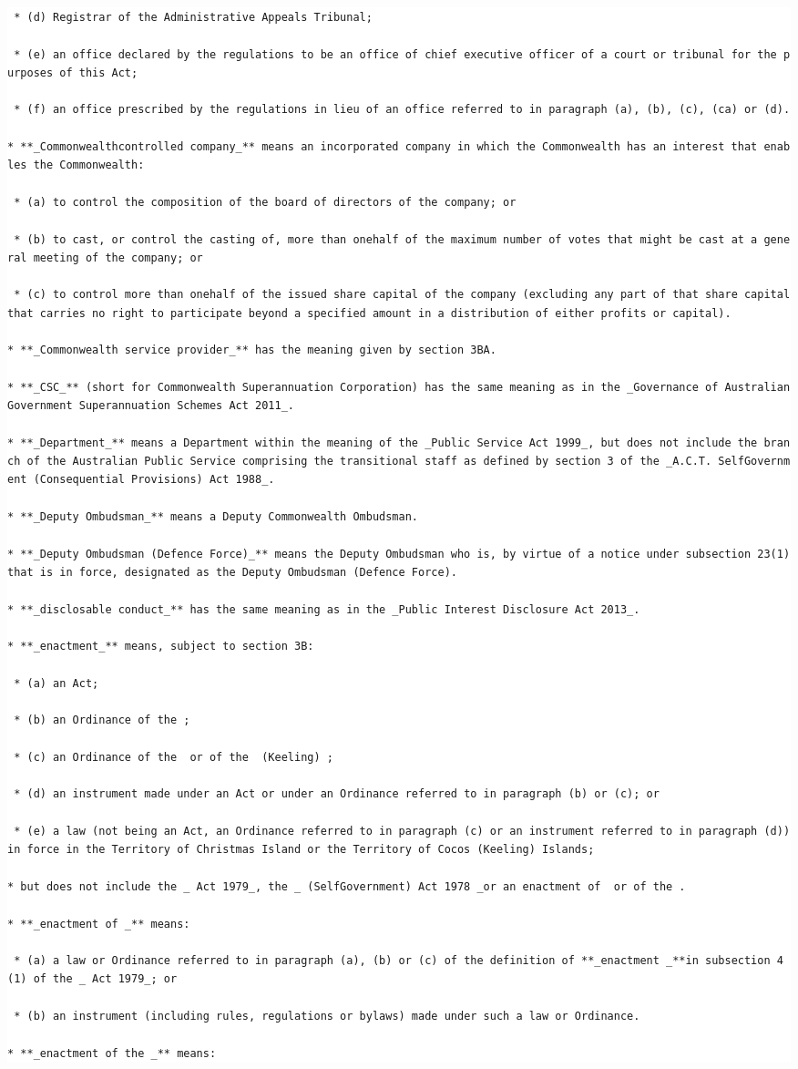      * (d) Registrar of the Administrative Appeals Tribunal;

     * (e) an office declared by the regulations to be an office of chief executive officer of a court or tribunal for the purposes of this Act;

     * (f) an office prescribed by the regulations in lieu of an office referred to in paragraph (a), (b), (c), (ca) or (d).

    * **_Commonwealthcontrolled company_** means an incorporated company in which the Commonwealth has an interest that enables the Commonwealth:

     * (a) to control the composition of the board of directors of the company; or

     * (b) to cast, or control the casting of, more than onehalf of the maximum number of votes that might be cast at a general meeting of the company; or

     * (c) to control more than onehalf of the issued share capital of the company (excluding any part of that share capital that carries no right to participate beyond a specified amount in a distribution of either profits or capital).

    * **_Commonwealth service provider_** has the meaning given by section 3BA.

    * **_CSC_** (short for Commonwealth Superannuation Corporation) has the same meaning as in the _Governance of Australian Government Superannuation Schemes Act 2011_.

    * **_Department_** means a Department within the meaning of the _Public Service Act 1999_, but does not include the branch of the Australian Public Service comprising the transitional staff as defined by section 3 of the _A.C.T. SelfGovernment (Consequential Provisions) Act 1988_.

    * **_Deputy Ombudsman_** means a Deputy Commonwealth Ombudsman.

    * **_Deputy Ombudsman (Defence Force)_** means the Deputy Ombudsman who is, by virtue of a notice under subsection 23(1) that is in force, designated as the Deputy Ombudsman (Defence Force).

    * **_disclosable conduct_** has the same meaning as in the _Public Interest Disclosure Act 2013_.

    * **_enactment_** means, subject to section 3B:

     * (a) an Act;

     * (b) an Ordinance of the ;

     * (c) an Ordinance of the  or of the  (Keeling) ;

     * (d) an instrument made under an Act or under an Ordinance referred to in paragraph (b) or (c); or

     * (e) a law (not being an Act, an Ordinance referred to in paragraph (c) or an instrument referred to in paragraph (d)) in force in the Territory of Christmas Island or the Territory of Cocos (Keeling) Islands;

    * but does not include the _ Act 1979_, the _ (SelfGovernment) Act 1978 _or an enactment of  or of the .

    * **_enactment of _** means:

     * (a) a law or Ordinance referred to in paragraph (a), (b) or (c) of the definition of **_enactment _**in subsection 4(1) of the _ Act 1979_; or

     * (b) an instrument (including rules, regulations or bylaws) made under such a law or Ordinance.

    * **_enactment of the _** means:
